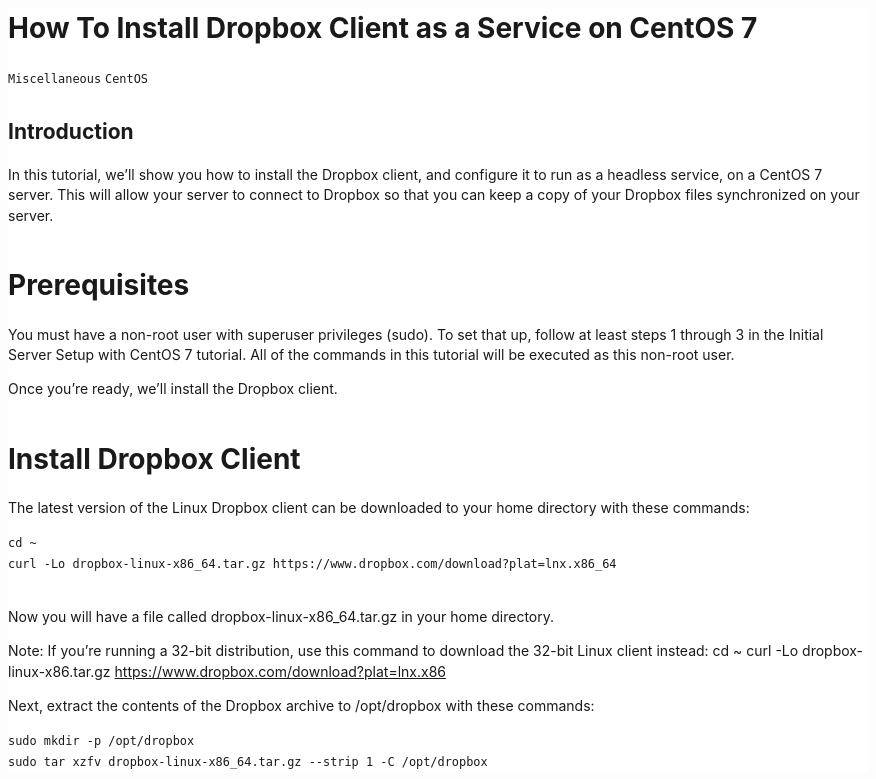 # How To Install Dropbox Client as a Service on CentOS 7

```Miscellaneous``` ```CentOS```

## Introduction


In this tutorial, we’ll show you how to install the Dropbox client, and configure it to run as a headless service, on a CentOS 7 server. This will allow your server to connect to Dropbox so that you can keep a copy of your Dropbox files synchronized on your server.


# Prerequisites


You must have a non-root user with superuser privileges (sudo). To set that up, follow at least steps 1 through 3 in the Initial Server Setup with CentOS 7 tutorial. All of the commands in this tutorial will be executed as this non-root user.


Once you’re ready, we’ll install the Dropbox client.


# Install Dropbox Client


The latest version of the Linux Dropbox client can be downloaded to your home directory with these commands:


```
cd ~
curl -Lo dropbox-linux-x86_64.tar.gz https://www.dropbox.com/download?plat=lnx.x86_64


```


Now you will have a file called dropbox-linux-x86_64.tar.gz in your home directory.



Note: If you’re running a 32-bit distribution, use this command to download the 32-bit Linux client instead:
cd ~
curl -Lo dropbox-linux-x86.tar.gz https://www.dropbox.com/download?plat=lnx.x86


Next, extract the contents of the Dropbox archive to /opt/dropbox with these commands:


```
sudo mkdir -p /opt/dropbox
sudo tar xzfv dropbox-linux-x86_64.tar.gz --strip 1 -C /opt/dropbox
